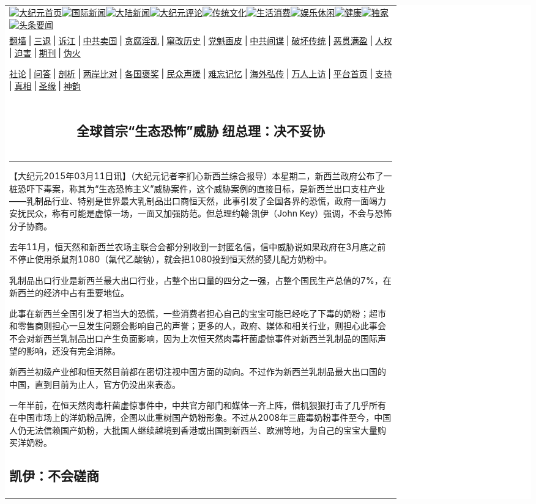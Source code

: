 <a name="1" id="1" target="_blank"></a><span id="1"></span>
<table align=center border="0"><tr><td colspan="2" VALIGN=TOP><a href="https://github.com/tdqfzt3033/djy/blob/master/gb/nf1351518.md#1"><img src="https://raw.githubusercontent.com/tdqfzt3033/www/master/t/djy/1.jpg" title="大纪元首页" alt="大纪元首页"></a><a href="https://github.com/tdqfzt3033/djy/blob/master/gb/n24hr.md#1"><img src="https://raw.githubusercontent.com/tdqfzt3033/www/master/t/djy/3.jpg" title="国际新闻" alt="国际新闻"></a><a href="https://github.com/tdqfzt3033/djy/blob/master/gb/nsc413.md#1"><img src="https://raw.githubusercontent.com/tdqfzt3033/www/master/t/djy/4.jpg" title="大陆新闻" alt="大陆新闻"></a><a href="https://github.com/tdqfzt3033/djy/blob/master/gb/news392.md#1"><img src="https://raw.githubusercontent.com/tdqfzt3033/www/master/t/djy/5.jpg" title="大纪元评论" alt="大纪元评论"></a><a href="https://github.com/tdqfzt3033/djy/blob/master/gb/news2007.md#1"><img src="https://raw.githubusercontent.com/tdqfzt3033/www/master/t/djy/6.jpg" title="传统文化" alt="传统文化"></a><a href="https://github.com/tdqfzt3033/djy/blob/master/gb/news2008.md#1"><img src="https://raw.githubusercontent.com/tdqfzt3033/www/master/t/djy/7.jpg" title="生活消费" alt="生活消费"></a><a href="https://github.com/tdqfzt3033/djy/blob/master/gb/ncyule.md#1"><img src="https://raw.githubusercontent.com/tdqfzt3033/www/master/t/djy/8.jpg" title="娱乐休闲" alt="娱乐休闲"></a><a href="https://github.com/tdqfzt3033/djy/blob/master/gb/nsc1002.md#1"><img src="https://raw.githubusercontent.com/tdqfzt3033/www/master/t/djy/9.jpg" title="健康" alt="健康"></a><a href="https://github.com/tdqfzt3033/djy/blob/master/gb/nf6092.md#1"><img src="https://raw.githubusercontent.com/tdqfzt3033/www/master/t/djy/10a.jpg" title="独家" alt="独家"></a><a href="https://github.com/tdqfzt3033/djy/blob/master/gb/nf4514.md#1"><img src="https://raw.githubusercontent.com/tdqfzt3033/www/master/t/djy/12a.jpg" title="头条要闻" alt="头条要闻"></a></td></tr>
<tr><td colspan="2" VALIGN=TOP><a target="_blank" href="https://github.com/tdqfzt3033/www/blob/master/README.md?zsrh#1">翻墙</a> | <a target="_blank" href="https://github.com/tdqfzt3033/djy/blob/master/gb/nf5657.md#1">三退</a> | <a target="_blank" href="https://github.com/tdqfzt3033/djy/blob/master/gb/nf6124.md#1">诉江</a> | <a target="_blank" href="https://github.com/tdqfzt3033/djy/blob/master/gb/nf1176117.md#1">中共卖国</a> | <a target="_blank" href="https://github.com/tdqfzt3033/djy/blob/master/gb/nf5773.md#1">贪腐淫乱</a> | <a target="_blank" href="https://github.com/tdqfzt3033/djy/blob/master/gb/nf1176115.md#1">窜改历史</a> | <a target="_blank" href="https://github.com/tdqfzt3033/djy/blob/master/gb/nf1176107.md#1">党魁画皮</a> | <a target="_blank" href="https://github.com/tdqfzt3033/djy/blob/master/gb/nf1320400.md#1">中共间谍</a> | <a target="_blank" href="https://github.com/tdqfzt3033/djy/blob/master/gb/nf1176114.md#1">破坏传统</a> | <a target="_blank" href="https://github.com/tdqfzt3033/ntdtv/blob/master/gb/prog447_1.md#1">恶贯满盈</a> | <a target="_blank" href="https://github.com/tdqfzt3033/djy/blob/master/gb/ncid278.md#1">人权</a> | <a target="_blank" href="https://github.com/tdqfzt3033/djy/blob/master/gb/nf1176111.md#1">迫害</a> | <a target="_blank" href="https://gitlab.com/szzdlab/mh-qikan/blob/master/README.md#1">期刊</a> | <a target="_blank" href="https://github.com/tdqfzt3033/djy/blob/master/gb/nf5562.md#1">伪火</a></p><p><a target="_blank" href="https://github.com/tdqfzt3033/djy/blob/master/gb/9p.md#1">社论</a> | <a target="_blank" href="https://github.com/tdqfzt3033/djy/blob/master/gb/nf4378.md#1">问答</a> | <a target="_blank" href="https://github.com/tdqfzt3033/djy/blob/master/gb/nf5792.md#1">剖析</a> | <a target="_blank" href="https://github.com/tdqfzt3033/djy/blob/master/gb/nf5735.md#1">两岸比对</a> | <a target="_blank" href="https://github.com/tdqfzt3033/djy/blob/master/gb/nf6119.md#1">各国褒奖</a> | <a target="_blank" href="https://github.com/tdqfzt3033/djy/blob/master/gb/nf6120.md#1">民众声援</a> | <a target="_blank" href="https://github.com/tdqfzt3033/djy/blob/master/gb/nf1188594.md#1">难忘记忆</a> | <a target="_blank" href="https://github.com/tdqfzt3033/djy/blob/master/gb/nf3180.md#1">海外弘传</a> | <a target="_blank" href="https://github.com/tdqfzt3033/djy/blob/master/gb/nf5410.md#1">万人上访</a> | <a target="_blank" href="https://github.com/tdqfzt3033/www/blob/master/README.md?zsrh#1">平台首页</a> | <a target="_blank" href="https://github.com/tdqfzt3033/djy/blob/master/gb/nf4386.md#1">支持</a> | <a target="_blank" href="https://github.com/tdqfzt3033/djy/blob/master/gb/nf4389.md#1">真相</a> | <a target="_blank" href="https://github.com/tdqfzt3033/djy/blob/master/gb/nf5790.md#1">圣缘</a> | <a target="_blank" href="https://github.com/tdqfzt3033/djy/blob/master/gb/nf4786.md#1">神韵</a></td></tr>
<tr><td VALIGN=TOP width="626"><h2 align=center>全球首宗“生态恐怖”威胁  纽总理：决不妥协</h2>

<h6></h6>
<hr>
	<p>【大纪元2015年03月11日讯】（大纪元记者李扪心<ahref="https://github.com/tdqfzt3033/djy/blob/master/gb/tag/%E6%96%B0%E8%A5%BF%E5%85%B0.md#1">新西兰</a>综合报导）本星期二，新西兰政府公布了一桩恐吓下毒案，称其为“生态恐怖主义”威胁案件，这个威胁案例的直接目标，是新西兰出口支柱产业——<ahref="https://github.com/tdqfzt3033/djy/blob/master/gb/tag/%E4%B9%B3%E5%88%B6%E5%93%81.md#1">乳制品</a>行业、特别是世界最大乳制品出口商恒天然，此事引发了全国各界的恐慌，政府一面竭力安抚民众，称有可能是虚惊一场，一面又加强防范。但总理约翰·凯伊（John Key）强调，不会与恐怖分子协商。</p>
<p>去年11月，恒天然和<ahref="https://github.com/tdqfzt3033/djy/blob/master/gb/tag/%E6%96%B0%E8%A5%BF%E5%85%B0.md#1">新西兰</a>农场主联合会都分别收到一封匿名信，信中威胁说如果政府在3月底之前不停止使用杀鼠剂1080（氟代乙酸钠），就会把1080投到恒天然的婴儿配方奶粉中。</p>
<p><ahref="https://github.com/tdqfzt3033/djy/blob/master/gb/tag/%E4%B9%B3%E5%88%B6%E5%93%81.md#1">乳制品</a>出口行业是新西兰最大出口行业，占整个出口量的四分之一强，占整个国民生产总值的7%，在新西兰的经济中占有重要地位。</p>
<p>此事在新西兰全国引发了相当大的恐慌，一些消费者担心自己的宝宝可能已经吃了下毒的奶粉；超市和零售商则担心一旦发生问题会影响自己的声誉；更多的人，政府、媒体和相关行业，则担心此事会不会对新西兰乳制品出口产生负面影响，因为上次恒天然肉毒杆菌虚惊事件对新西兰乳制品的国际声望的影响，还没有完全消除。</p>
<p>新西兰初级产业部和恒天然目前都在密切注视中国方面的动向。不过作为新西兰乳制品最大出口国的中国，直到目前为止人，官方仍没出来表态。</p>
<p>一年半前，在恒天然肉毒杆菌虚惊事件中，中共官方部门和媒体一齐上阵，借机狠狠打击了几乎所有在中国市场上的洋奶粉品牌，企图以此重树国产奶粉形象。不过从2008年三鹿毒奶粉事件至今，中国人仍无法信赖国产奶粉，大批国人继续越境到香港或出国到新西兰、欧洲等地，为自己的宝宝大量购买洋奶粉。</p>
<h2>凯伊：不会磋商</h2>